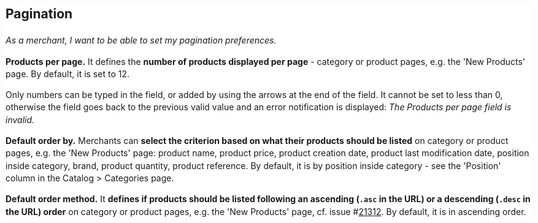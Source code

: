 ## Pagination

_As a merchant, I want to be able to set my pagination preferences._

**Products per page.** It defines the **number of products displayed per page** - category or product pages, e.g. the 'New Products' page. By default, it is set to 12.

Only numbers can be typed in the field, or added by using the arrows at the end of the field. It cannot be set to less than 0, otherwise the field goes back to the previous valid value and an error notification is displayed: _The Products per page field is invalid._

**Default order by.** Merchants can **select the criterion based on what their products should be listed** on category or product pages, e.g. the 'New Products' page: product name, product price, product creation date, product last modification date, position inside category, brand, product quantity, product reference. By default, it is by position inside category - see the 'Position' column in the Catalog > Categories page.

**Default order method.** It **defines if products should be listed following an ascending (`.asc` in the URL) or a descending (`.desc` in the URL) order** on category or product pages, e.g. the 'New Products' page, cf. issue #[21312](https://github.com/PrestaShop/PrestaShop/issues/21312). By default, it is in ascending order.
